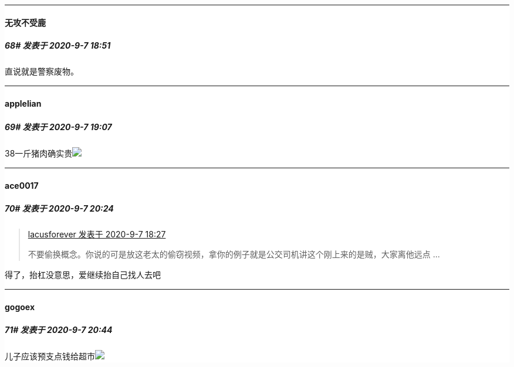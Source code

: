 

*****

####  无攻不受鹿  
##### 68#       发表于 2020-9-7 18:51




直说就是警察废物。







*****

####  applelian  
##### 69#       发表于 2020-9-7 19:07




38一斤猪肉确实贵<img src="https://static.saraba1st.com/image/smiley/face2017/135.png" referrerpolicy="no-referrer">







*****

####  ace0017  
##### 70#       发表于 2020-9-7 20:24



<blockquote><a href="httphttps://bbs.saraba1st.com/2b/forum.php?mod=redirect&amp;goto=findpost&amp;pid=48667456&amp;ptid=1958613" target="_blank">lacusforever 发表于 2020-9-7 18:27</a>

不要偷换概念。你说的可是放这老太的偷窃视频，拿你的例子就是公交司机讲这个刚上来的是贼，大家离他远点 ...</blockquote>
得了，抬杠没意思，爱继续抬自己找人去吧







*****

####  gogoex  
##### 71#       发表于 2020-9-7 20:44




儿子应该预支点钱给超市<img src="https://static.saraba1st.com/image/smiley/face2017/037.png" referrerpolicy="no-referrer">





